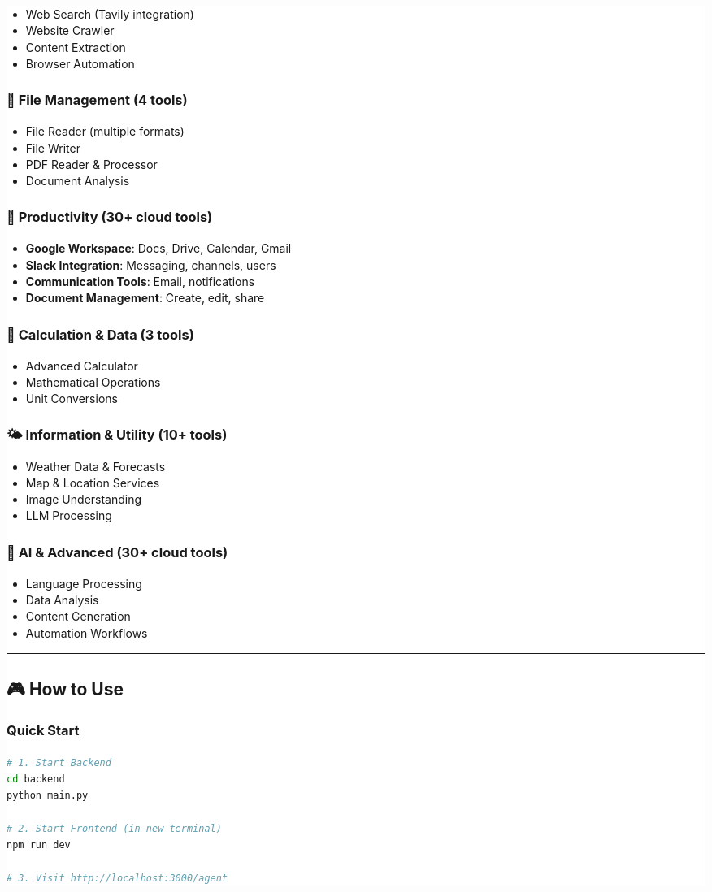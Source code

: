 - Web Search (Tavily integration)
- Website Crawler
- Content Extraction
- Browser Automation

### 📁 **File Management (4 tools)**

- File Reader (multiple formats)
- File Writer
- PDF Reader & Processor
- Document Analysis

### 📅 **Productivity (30+ cloud tools)**

- **Google Workspace**: Docs, Drive, Calendar, Gmail
- **Slack Integration**: Messaging, channels, users
- **Communication Tools**: Email, notifications
- **Document Management**: Create, edit, share

### 🧮 **Calculation & Data (3 tools)**

- Advanced Calculator
- Mathematical Operations
- Unit Conversions

### 🌤️ **Information & Utility (10+ tools)**

- Weather Data & Forecasts
- Map & Location Services
- Image Understanding
- LLM Processing

### 🎯 **AI & Advanced (30+ cloud tools)**

- Language Processing
- Data Analysis
- Content Generation
- Automation Workflows

---

## 🎮 **How to Use**

### **Quick Start**

```bash
# 1. Start Backend
cd backend
python main.py

# 2. Start Frontend (in new terminal)
npm run dev

# 3. Visit http://localhost:3000/agent
```
